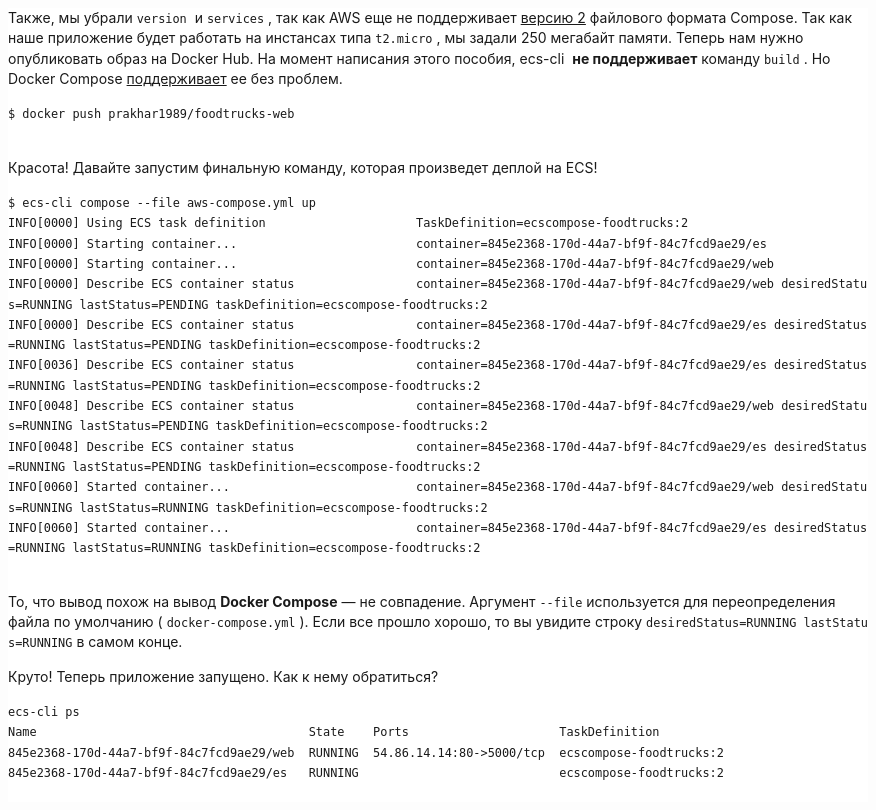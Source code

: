   

Также, мы убрали `version`  и `services` , так как AWS еще не поддерживает [версию 2](https://docs.docker.com/compose/compose-file/#version-2) файлового формата Compose. Так как наше приложение будет работать на инстансах типа `t2.micro` , мы задали 250 мегабайт памяти. Теперь нам нужно опубликовать образ на Docker Hub. На момент написания этого пособия, ecs-cli  **не поддерживает** команду `build` . Но Docker Compose [поддерживает](https://docs.docker.com/compose/compose-file/#build) ее без проблем.

  

```
$ docker push prakhar1989/foodtrucks-web


```

  

Красота! Давайте запустим финальную команду, которая произведет деплой на ECS!

  

```
$ ecs-cli compose --file aws-compose.yml up
INFO[0000] Using ECS task definition                     TaskDefinition=ecscompose-foodtrucks:2
INFO[0000] Starting container...                         container=845e2368-170d-44a7-bf9f-84c7fcd9ae29/es
INFO[0000] Starting container...                         container=845e2368-170d-44a7-bf9f-84c7fcd9ae29/web
INFO[0000] Describe ECS container status                 container=845e2368-170d-44a7-bf9f-84c7fcd9ae29/web desiredStatus=RUNNING lastStatus=PENDING taskDefinition=ecscompose-foodtrucks:2
INFO[0000] Describe ECS container status                 container=845e2368-170d-44a7-bf9f-84c7fcd9ae29/es desiredStatus=RUNNING lastStatus=PENDING taskDefinition=ecscompose-foodtrucks:2
INFO[0036] Describe ECS container status                 container=845e2368-170d-44a7-bf9f-84c7fcd9ae29/es desiredStatus=RUNNING lastStatus=PENDING taskDefinition=ecscompose-foodtrucks:2
INFO[0048] Describe ECS container status                 container=845e2368-170d-44a7-bf9f-84c7fcd9ae29/web desiredStatus=RUNNING lastStatus=PENDING taskDefinition=ecscompose-foodtrucks:2
INFO[0048] Describe ECS container status                 container=845e2368-170d-44a7-bf9f-84c7fcd9ae29/es desiredStatus=RUNNING lastStatus=PENDING taskDefinition=ecscompose-foodtrucks:2
INFO[0060] Started container...                          container=845e2368-170d-44a7-bf9f-84c7fcd9ae29/web desiredStatus=RUNNING lastStatus=RUNNING taskDefinition=ecscompose-foodtrucks:2
INFO[0060] Started container...                          container=845e2368-170d-44a7-bf9f-84c7fcd9ae29/es desiredStatus=RUNNING lastStatus=RUNNING taskDefinition=ecscompose-foodtrucks:2


```

  

То, что вывод похож на вывод **Docker Compose** — не совпадение. Аргумент `--file` используется для переопределения файла по умолчанию ( `docker-compose.yml` ). Если все прошло хорошо, то вы увидите строку `desiredStatus=RUNNING lastStatus=RUNNING` в самом конце.

  

Круто! Теперь приложение запущено. Как к нему обратиться?

  

```
ecs-cli ps
Name                                      State    Ports                     TaskDefinition
845e2368-170d-44a7-bf9f-84c7fcd9ae29/web  RUNNING  54.86.14.14:80->5000/tcp  ecscompose-foodtrucks:2
845e2368-170d-44a7-bf9f-84c7fcd9ae29/es   RUNNING                            ecscompose-foodtrucks:2


```
